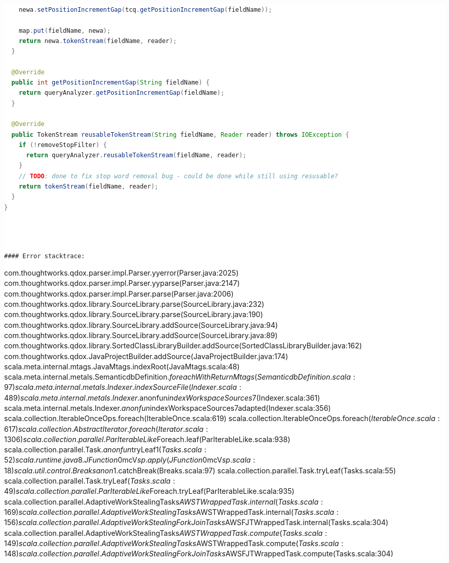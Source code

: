 ```java
    newa.setPositionIncrementGap(tcq.getPositionIncrementGap(fieldName));

    map.put(fieldName, newa);
    return newa.tokenStream(fieldName, reader);        
  }

  @Override
  public int getPositionIncrementGap(String fieldName) {
    return queryAnalyzer.getPositionIncrementGap(fieldName);
  }

  @Override
  public TokenStream reusableTokenStream(String fieldName, Reader reader) throws IOException {
    if (!removeStopFilter) {
      return queryAnalyzer.reusableTokenStream(fieldName, reader);
    }
    // TODO: done to fix stop word removal bug - could be done while still using resusable?
    return tokenStream(fieldName, reader);
  }
}

```

```



#### Error stacktrace:

```
com.thoughtworks.qdox.parser.impl.Parser.yyerror(Parser.java:2025)
	com.thoughtworks.qdox.parser.impl.Parser.yyparse(Parser.java:2147)
	com.thoughtworks.qdox.parser.impl.Parser.parse(Parser.java:2006)
	com.thoughtworks.qdox.library.SourceLibrary.parse(SourceLibrary.java:232)
	com.thoughtworks.qdox.library.SourceLibrary.parse(SourceLibrary.java:190)
	com.thoughtworks.qdox.library.SourceLibrary.addSource(SourceLibrary.java:94)
	com.thoughtworks.qdox.library.SourceLibrary.addSource(SourceLibrary.java:89)
	com.thoughtworks.qdox.library.SortedClassLibraryBuilder.addSource(SortedClassLibraryBuilder.java:162)
	com.thoughtworks.qdox.JavaProjectBuilder.addSource(JavaProjectBuilder.java:174)
	scala.meta.internal.mtags.JavaMtags.indexRoot(JavaMtags.scala:48)
	scala.meta.internal.metals.SemanticdbDefinition$.foreachWithReturnMtags(SemanticdbDefinition.scala:97)
	scala.meta.internal.metals.Indexer.indexSourceFile(Indexer.scala:489)
	scala.meta.internal.metals.Indexer.$anonfun$indexWorkspaceSources$7(Indexer.scala:361)
	scala.meta.internal.metals.Indexer.$anonfun$indexWorkspaceSources$7$adapted(Indexer.scala:356)
	scala.collection.IterableOnceOps.foreach(IterableOnce.scala:619)
	scala.collection.IterableOnceOps.foreach$(IterableOnce.scala:617)
	scala.collection.AbstractIterator.foreach(Iterator.scala:1306)
	scala.collection.parallel.ParIterableLike$Foreach.leaf(ParIterableLike.scala:938)
	scala.collection.parallel.Task.$anonfun$tryLeaf$1(Tasks.scala:52)
	scala.runtime.java8.JFunction0$mcV$sp.apply(JFunction0$mcV$sp.scala:18)
	scala.util.control.Breaks$$anon$1.catchBreak(Breaks.scala:97)
	scala.collection.parallel.Task.tryLeaf(Tasks.scala:55)
	scala.collection.parallel.Task.tryLeaf$(Tasks.scala:49)
	scala.collection.parallel.ParIterableLike$Foreach.tryLeaf(ParIterableLike.scala:935)
	scala.collection.parallel.AdaptiveWorkStealingTasks$AWSTWrappedTask.internal(Tasks.scala:169)
	scala.collection.parallel.AdaptiveWorkStealingTasks$AWSTWrappedTask.internal$(Tasks.scala:156)
	scala.collection.parallel.AdaptiveWorkStealingForkJoinTasks$AWSFJTWrappedTask.internal(Tasks.scala:304)
	scala.collection.parallel.AdaptiveWorkStealingTasks$AWSTWrappedTask.compute(Tasks.scala:149)
	scala.collection.parallel.AdaptiveWorkStealingTasks$AWSTWrappedTask.compute$(Tasks.scala:148)
	scala.collection.parallel.AdaptiveWorkStealingForkJoinTasks$AWSFJTWrappedTask.compute(Tasks.scala:304)